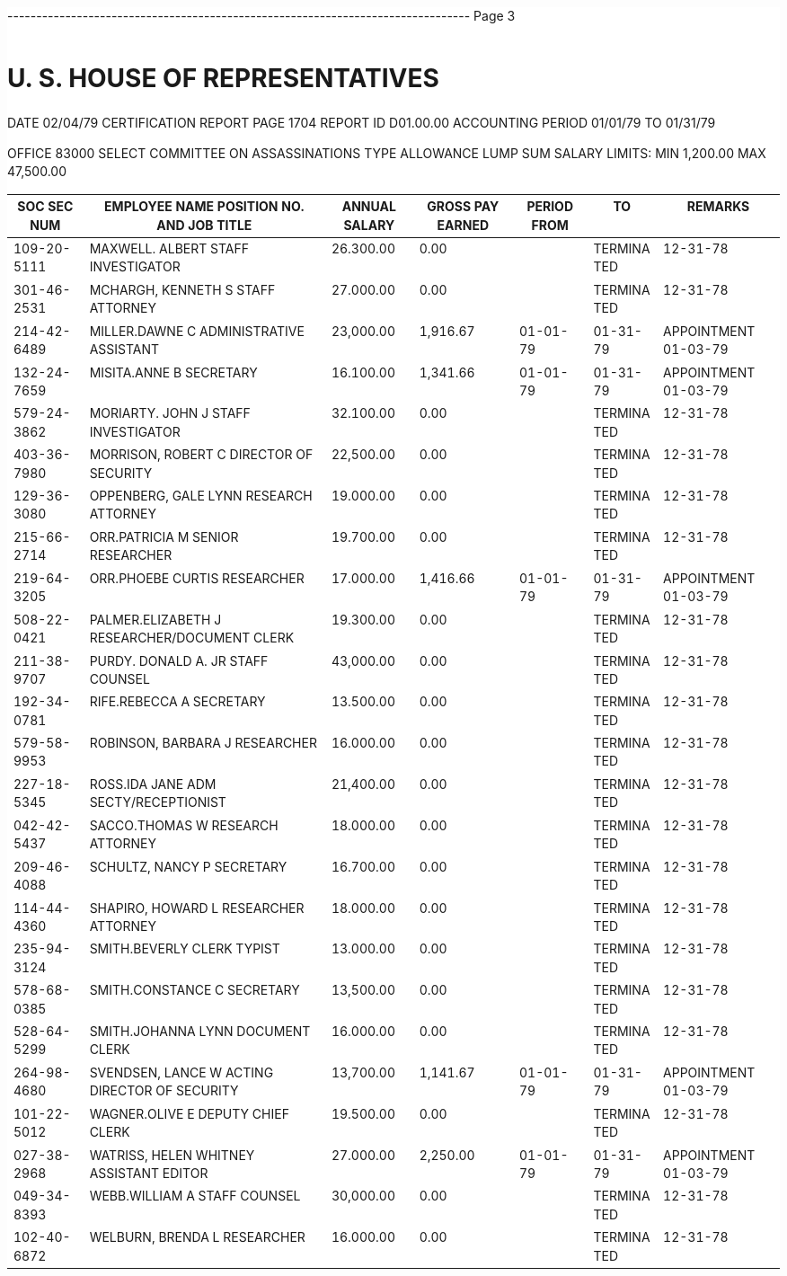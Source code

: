 
-------------------------------------------------------------------------------- Page 3

# U. S. HOUSE OF REPRESENTATIVES
DATE 02/04/79 CERTIFICATION REPORT PAGE 1704
REPORT ID D01.00.00 ACCOUNTING PERIOD 01/01/79 TO 01/31/79

OFFICE 83000 SELECT COMMITTEE ON ASSASSINATIONS
TYPE ALLOWANCE LUMP SUM SALARY LIMITS: MIN 1,200.00 MAX 47,500.00

| SOC SEC NUM | EMPLOYEE NAME POSITION NO. AND JOB TITLE      | ANNUAL SALARY | GROSS PAY EARNED | PERIOD FROM | TO         | REMARKS              |
| ----------- | --------------------------------------------- | ------------- | ---------------- | ----------- | ---------- | -------------------- |
| 109-20-5111 | MAXWELL. ALBERT STAFF INVESTIGATOR            | 26.300.00     | 0.00             |             | TERMINATED | 12-31-78             |
| 301-46-2531 | MCHARGH, KENNETH S STAFF ATTORNEY             | 27.000.00     | 0.00             |             | TERMINATED | 12-31-78             |
| 214-42-6489 | MILLER.DAWNE C ADMINISTRATIVE ASSISTANT       | 23,000.00     | 1,916.67         | 01-01-79    | 01-31-79   | APPOINTMENT 01-03-79 |
| 132-24-7659 | MISITA.ANNE B SECRETARY                       | 16.100.00     | 1,341.66         | 01-01-79    | 01-31-79   | APPOINTMENT 01-03-79 |
| 579-24-3862 | MORIARTY. JOHN J STAFF INVESTIGATOR           | 32.100.00     | 0.00             |             | TERMINATED | 12-31-78             |
| 403-36-7980 | MORRISON, ROBERT C DIRECTOR OF SECURITY       | 22,500.00     | 0.00             |             | TERMINATED | 12-31-78             |
| 129-36-3080 | OPPENBERG, GALE LYNN RESEARCH ATTORNEY        | 19.000.00     | 0.00             |             | TERMINATED | 12-31-78             |
| 215-66-2714 | ORR.PATRICIA M SENIOR RESEARCHER              | 19.700.00     | 0.00             |             | TERMINATED | 12-31-78             |
| 219-64-3205 | ORR.PHOEBE CURTIS RESEARCHER                  | 17.000.00     | 1,416.66         | 01-01-79    | 01-31-79   | APPOINTMENT 01-03-79 |
| 508-22-0421 | PALMER.ELIZABETH J RESEARCHER/DOCUMENT CLERK  | 19.300.00     | 0.00             |             | TERMINATED | 12-31-78             |
| 211-38-9707 | PURDY. DONALD A. JR STAFF COUNSEL             | 43,000.00     | 0.00             |             | TERMINATED | 12-31-78             |
| 192-34-0781 | RIFE.REBECCA A SECRETARY                      | 13.500.00     | 0.00             |             | TERMINATED | 12-31-78             |
| 579-58-9953 | ROBINSON, BARBARA J RESEARCHER                | 16.000.00     | 0.00             |             | TERMINATED | 12-31-78             |
| 227-18-5345 | ROSS.IDA JANE ADM SECTY/RECEPTIONIST          | 21,400.00     | 0.00             |             | TERMINATED | 12-31-78             |
| 042-42-5437 | SACCO.THOMAS W RESEARCH ATTORNEY              | 18.000.00     | 0.00             |             | TERMINATED | 12-31-78             |
| 209-46-4088 | SCHULTZ, NANCY P SECRETARY                    | 16.700.00     | 0.00             |             | TERMINATED | 12-31-78             |
| 114-44-4360 | SHAPIRO, HOWARD L RESEARCHER ATTORNEY         | 18.000.00     | 0.00             |             | TERMINATED | 12-31-78             |
| 235-94-3124 | SMITH.BEVERLY CLERK TYPIST                    | 13.000.00     | 0.00             |             | TERMINATED | 12-31-78             |
| 578-68-0385 | SMITH.CONSTANCE C SECRETARY                   | 13,500.00     | 0.00             |             | TERMINATED | 12-31-78             |
| 528-64-5299 | SMITH.JOHANNA LYNN DOCUMENT CLERK             | 16.000.00     | 0.00             |             | TERMINATED | 12-31-78             |
| 264-98-4680 | SVENDSEN, LANCE W ACTING DIRECTOR OF SECURITY | 13,700.00     | 1,141.67         | 01-01-79    | 01-31-79   | APPOINTMENT 01-03-79 |
| 101-22-5012 | WAGNER.OLIVE E DEPUTY CHIEF CLERK             | 19.500.00     | 0.00             |             | TERMINATED | 12-31-78             |
| 027-38-2968 | WATRISS, HELEN WHITNEY ASSISTANT EDITOR       | 27.000.00     | 2,250.00         | 01-01-79    | 01-31-79   | APPOINTMENT 01-03-79 |
| 049-34-8393 | WEBB.WILLIAM A STAFF COUNSEL                  | 30,000.00     | 0.00             |             | TERMINATED | 12-31-78             |
| 102-40-6872 | WELBURN, BRENDA L RESEARCHER                  | 16.000.00     | 0.00             |             | TERMINATED | 12-31-78             |
